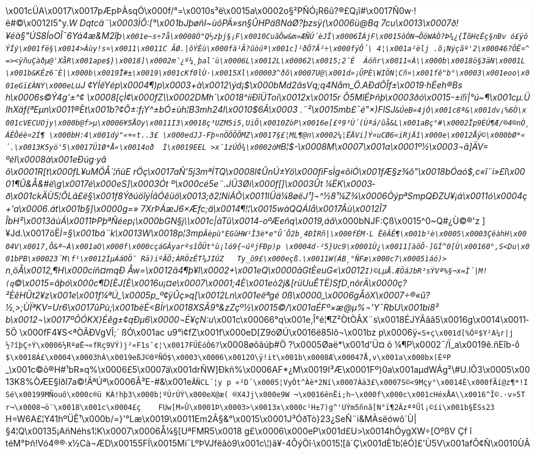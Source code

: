 \x001cÜA\x0017\x0017pÆpÞÀsqÓ\x000f/°=\x0010s³ë\x0015a\x0002o§²PÑÓ¡R6û?®£Q¡î#\x0017Ñ0w·!ë#©\x0012I5"y._W Dqtcä¨\x0003ÌÔ:[°\x001bJþøñI~ùôPÄ»sn§ÛHPäßNáØ?þzsÿ(\x0006ü@Bq
7cu\x0013\x0007ð!¥éà§"ÚS8ÍoOÎ¯6Yá4æ&M2îþ`\x001e~s÷7å\x0008Ò"Q½zþj§¡F\x0010CuãÔw&m»ÆÑÚ´èJÎ\x0006ÎÀjF\x0015ôÓN¬ÔöWÀÒ?Þ¾¿{ÏõH¢Ëç§nBv ó£ÿöÝÍý\x001fë§\x0014>Âùy!s¤\x0011\x0011C
ÃØ.|ôÝÉù\x000fà¹Ã?ûòúª\x001c]¹ðÕ?Ä²÷\x000fÿÔ´\
4¦\x001a²èlj
.õ¡Nýçãº'2\x00046?ÔË¤^=><ÿñuÇàðµ@'XåR\x001ape$}\x0018]\x0002m¯¿º¼¸þal¨ù\x0006L\x0012L\x00062\x0015;2¯È	Áóñr\x0011«À\\x000b\x0018ö§3äN\x0001L\x001b&KÊz6¯È|\x000b\x0019Ï#±\x0019\x001cKf0lÙ·\x0015Xl\x00003^ðõ\x0007U@\x001d»¡ÛPÈ\WIÖN¦Cñ¤\x001fê"b°\x0003\x001eoo\x001eGï£ÀNÝ\x000eL`uJ
¢YÍëYép\x0004¶)p\x0003+à\x0012\ýd¡$\x000bMd2âsVq;q4Nåm_Ö.AÐdÔÎf±\x0019·hÉeh®Bs
h\x0006s©Ý4g'±^¢ \x0008[çÌ¢\x000fZ\\x0002DMh`­\x0018^íiÐîÜToi\x0012x\x0015r	Õ5MlÉÞñþ\x0003ðó\x0015-±i!ï|°ú~¶\x001cµ.Ü IhXäf(ªEµn\x0011®Èt\x001b?¢Õ±:f¡Y^±bÓ±ùh¦B3mh24l\x0010$6Ã\x0003
.¨²\x0015mb£¯é"×)FlSJ`&ÚeB«4jÓ\x001c8ª&\x001dv¡%6Ò\x001cVECUOjy\x000b@f>µ\x0006¥5ÅOy\x0011I3\x0018ç³UZM5i5,UiÕ\x0010ZòP\x0016e[£º9³Ù´(Ùªá/ûå&L\x001aBç°#\x0002Ïp9ÈÚ¶Æ/®4®nÒ¸ÁÊÔéè¤2Í¶
\x000bH:4\x001dý"«+«t..3£
\x000edJJ-Fþ¤nÖÕÖÕMZ\x0017§£¦ML¶@n\x0002¼¦ËÄVi]Ý¤uCØ6«iRjÄî\x000e\x0012Åÿ©\x000bØ*­«´.\x0013K5yö'5\x0017Ü1Ø*Å«\x0014oð	Ì\x0019EEL >x¨1zÚÕ¾\x0002óM`B¦$-\x0008M\x0007\x001a\x0001º½\x0003¬ã]ÄV=	ºéI\x0008à\x001eÐúg·yâ õ\x0001R[t\x000fL¥uMÖÅ`¦ñùE rÖç\x0017aÑ'5j3mªÍTQ\x0008l¢ÛnÚ±Yö\x000fìFsÌg«ôiÓ\x001fÆ§z¾ô"\x0018bÓaó$,c«î¨i»£î\x0001¶Û&Å&#ë\g\x0017é\x000eS]\x0003Ót
º\x000cé5e¨.JÜ3Øi\x000f[]\x0003Ût
¼ËK\x0003­ð\x001ckÄÙ5¦ÔLã£ë§\x001f8ÝðúöîýÍãÓêüö\x0013;ð2¦NiÁÕ\x0011lÜä¼8øëJ¹]¬^½8¹¼Z¾\x0006ÒýpªSmpQÐZU¥¡á\x0011ó\x0004ç+'a\x0006.át\x001b§]\x0000g=» 7XrÞÁæJ6×Æfc;ä\x0014¶!¦\x0015wàQQÁIå\x0017Âù\x0012Î7
ÎbH²\x0013ãùÁ\x0011ÞPþªÑéep¡\x000bGN§j\\x001c|àTû\x0014-oºÆeñq\x0019\,áâ_\x000bNJF:Çß\x0015^0~Q­#¿Ù©®'z	]¥Jd.\x0017öË*Ì=§\x001bá¨k\x0013W\x0018p¦3mp`Ãèpù­"EG­ûHW¹Î3è*e"Û´Ô2b¸4ÐÌRñ|\x000fÉM·L
ËêÂÊ¶\x001b¹è\x0005\x0003ÇêàhH\x0004V\x0017,Ô&ª~À\x001aO\x000f\x000cçáGÂyarºsîÕÜt°ù¡ló9{~úºjFÐp)p \x0004d·²5}Uc9\x0001Ù¿\x0011]àõÕ·]GÍ^0[Ù\x00160°,S<Du\x001bPB\x00023´M\f¹\x0012ÌµÁáOÖ¯
Rä)iºÃÕ;ÀRÖzÊT¾JIÚZ	Ty_ô9£\x000eçß.\x0011W(ÁB¸°ÑFæ\x000c7\x0005ìáó)>`n¸öÅ\x0012,¶H\x000cíñ¤mqÐ Åw=\x0012ã4¶þ¥l\x0002+\x001eQ\x0000ãGtÈeuG«\x0012`I)©LµÅ.ÆÖáJbR³sÝVª%§¬x=Ì´|M!(q`©\x0015=âþó\x000c¶D[ÈJ[È\x0016u¡¤e\x0007\x0001;4È\x001eò2j&[rüUuÊTË)SfD¸nôrÄ\x0000ç?²ÈêHÛt2¥z\x001e\x001f¼ªÚ_\x0005p_º¢ÿÛç»q[\x0012Ln\x001eëªgé
0ß\x0000_\x0006gÅõX\x0007÷®«û?½¸>;ÙÏªKV=Ur6\x0017ûPù;\x001bëÉ<BÍr\x0018XSÂ9°&zZçº½\x0015©/\x001aÉFº×æ@µ%¬'Y¯RbU\x001bi8²	b\x0012¬\x0017ºÔÓKX}Éêg±¢qÐµ6\x0000¬É¥çN:u*\x001c\x00066°q\x001e,Î°é¦¶Z²ÒtÒÂX¨s\x0018ÉJYÂâã5\x0016g\x0014\x0011­5Ô \x000fF4¥S<ªÒÃÐVgVÎ;´ ßÓ\x001ac u9°ì¢fZ\x001f\x000eD[Z9óØÚ\x0016ë85lô¬\x001bz
p\x0006ÿ`«S+ç\x001d[%Óº$Y²A¼r|j½?îþÇ÷Ý\x0006½RºøË¬«fRç9VÝ)j²«F1s¯¢¦\x0017FÜÈóÓ6?`\x0008øõãúþ#Ö ?\x0005Øaë*\x001d'Ü¤ õ
¼¶P\x0002¯/Ï_a\x0019ê.ñEîb-`Ô$\x0018Á£\x0004\x0003hÀ\x0019eßJ©0ºÑÓ$\x0003\x0006\x0012O\ÿ!it\x001b\x0008Æ\x00047Å,v\x001a\x000bx(ÉºP`_\x001c©ô®H#¹bR»q%\x0006£5\x0007ä\x001drÑW]Ðkñ%\x0006AF*¿M\x0019I³Æ\x0001Fº)0a\x001aµdWÁg²\#U.lÕ3\x0005\x0013K8%ÒÆE§lðl7a©!ÄªÚª\x0006Â³E-#&\x001e`ÅÑCL´¦y p
«²D´\x0005¦VyÓt^Àè*2­Ní\x0007Àä3£\x0007S©<9Mçy°\x0014È\x000fÃí@z¶*!ISé\x00199MÑouô\x000c®ü KÀ!hþ3\x000b¦ºÚrÚÝ\x000eX@æ( ®X4Jj\x000e9W	¬\x0016ênËi;h~\x000f\x000c\x001cHéxÅA\\x0016^Î©.·v»5Tr­¬\x0008¬ö¨\x0018\x001c\x0004£ç	FUw[M»Û\x0001Þ\x0003>\x0013x\x000c¹H±7)g^'UÝm5ñnã[N°ï¶2ÂzªªÛl¡©íi\x001b§ËSs23	`H=W6A£¦Y41hºÜÊ¹\\x000b/=}'°Læ\x0019\x0011Em2Â§&°\x0015\x0001J³ÓðTò}23¿SeÑ¨i&MÀsëówô´Ù|§4¦Q\x00135¡AñNéhs1¦K\x0007\x0006Å¼§[UªFMR5\x0018 g£\x0006\x000eP\x001d£U>\x0014hÓygXW÷[OºßV
Çf
î téM°Þñ!Vó4®®·x½Cà¬ÆD\x00155FÍ\x0015Mí¯LºÞVJfëâò9\x001c\¦)ã¥-4ÕýÖî·\x0015¦[â´Ç\x001dÈ1b¦êÓ]£'Ù5V\x001afÕ¢Ñ\x0010ÙÂ
